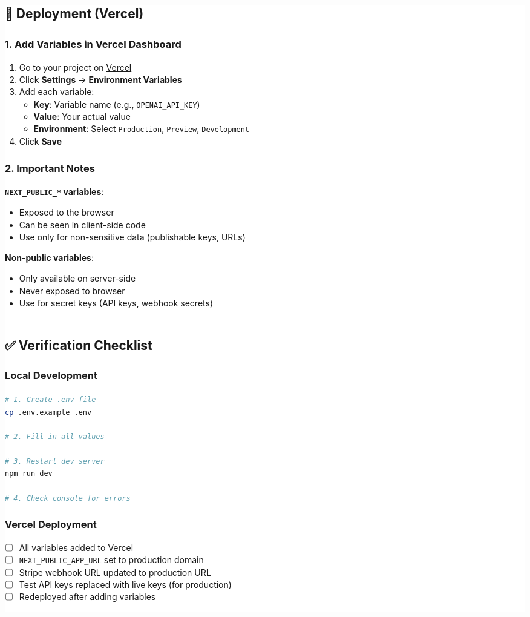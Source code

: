 
## 🚀 Deployment (Vercel)

### 1. Add Variables in Vercel Dashboard

1. Go to your project on [Vercel](https://vercel.com)
2. Click **Settings** → **Environment Variables**
3. Add each variable:
   - **Key**: Variable name (e.g., `OPENAI_API_KEY`)
   - **Value**: Your actual value
   - **Environment**: Select `Production`, `Preview`, `Development`
4. Click **Save**

### 2. Important Notes

**`NEXT_PUBLIC_*` variables**:
- Exposed to the browser
- Can be seen in client-side code
- Use only for non-sensitive data (publishable keys, URLs)

**Non-public variables**:
- Only available on server-side
- Never exposed to browser
- Use for secret keys (API keys, webhook secrets)

---

## ✅ Verification Checklist

### Local Development

```bash
# 1. Create .env file
cp .env.example .env

# 2. Fill in all values

# 3. Restart dev server
npm run dev

# 4. Check console for errors
```

### Vercel Deployment

- [ ] All variables added to Vercel
- [ ] `NEXT_PUBLIC_APP_URL` set to production domain
- [ ] Stripe webhook URL updated to production URL
- [ ] Test API keys replaced with live keys (for production)
- [ ] Redeployed after adding variables

---
